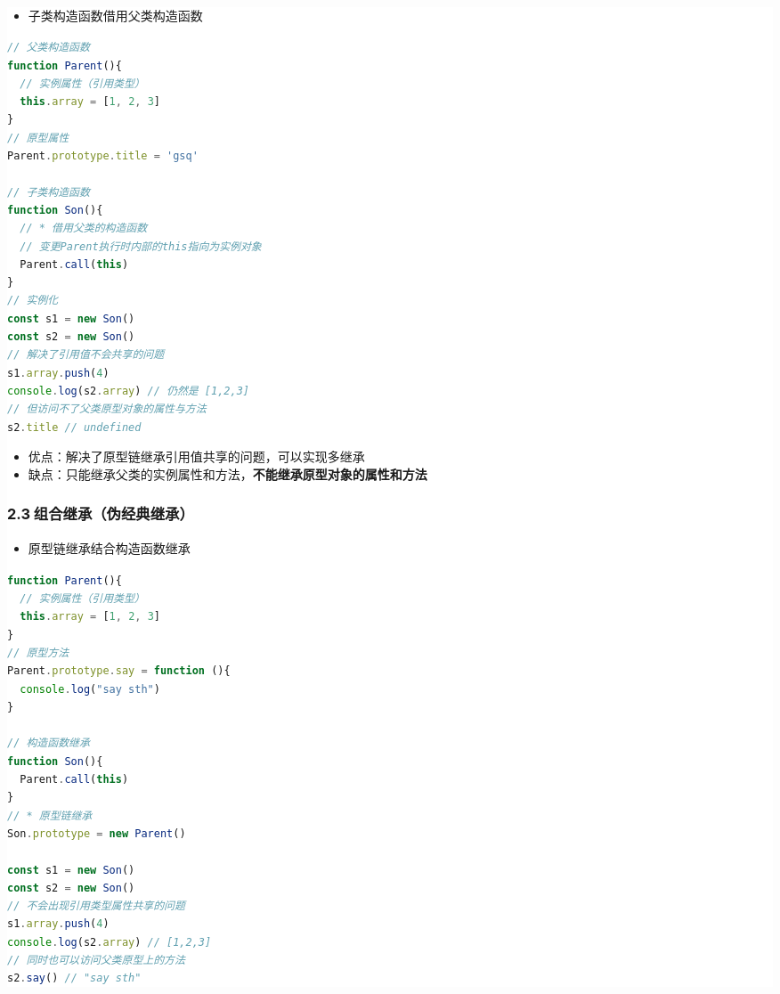 - 子类构造函数借用父类构造函数

```js
// 父类构造函数
function Parent(){
  // 实例属性（引用类型）
  this.array = [1, 2, 3]
}
// 原型属性
Parent.prototype.title = 'gsq'

// 子类构造函数
function Son(){
  // * 借用父类的构造函数
  // 变更Parent执行时内部的this指向为实例对象
  Parent.call(this)
}
// 实例化
const s1 = new Son()
const s2 = new Son()
// 解决了引用值不会共享的问题
s1.array.push(4)
console.log(s2.array) // 仍然是 [1,2,3]
// 但访问不了父类原型对象的属性与方法
s2.title // undefined
```

- 优点：解决了原型链继承引用值共享的问题，可以实现多继承
- 缺点：只能继承父类的实例属性和方法，**不能继承原型对象的属性和方法**

### 2.3 组合继承（伪经典继承）

- 原型链继承结合构造函数继承

```js
function Parent(){
  // 实例属性（引用类型）
  this.array = [1, 2, 3]
}
// 原型方法
Parent.prototype.say = function (){
  console.log("say sth")
}

// 构造函数继承
function Son(){
  Parent.call(this)
}
// * 原型链继承
Son.prototype = new Parent()

const s1 = new Son()
const s2 = new Son()
// 不会出现引用类型属性共享的问题
s1.array.push(4)
console.log(s2.array) // [1,2,3]
// 同时也可以访问父类原型上的方法
s2.say() // "say sth"
```

